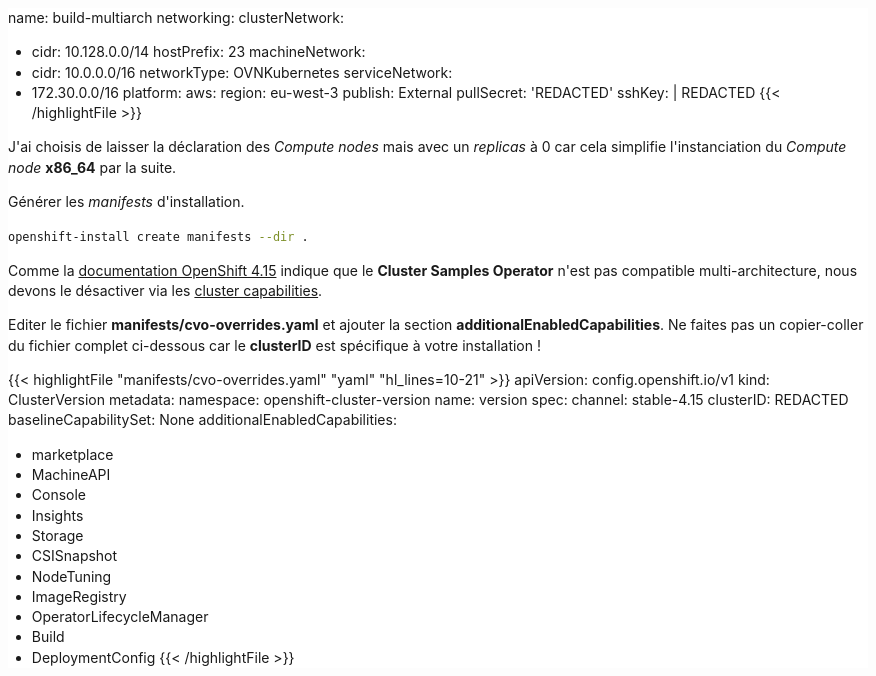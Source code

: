   name: build-multiarch
networking:
  clusterNetwork:
  - cidr: 10.128.0.0/14
    hostPrefix: 23
  machineNetwork:
  - cidr: 10.0.0.0/16
  networkType: OVNKubernetes
  serviceNetwork:
  - 172.30.0.0/16
platform:
  aws:
    region: eu-west-3
publish: External
pullSecret: 'REDACTED'
sshKey: |
  REDACTED
{{< /highlightFile >}}

J'ai choisis de laisser la déclaration des *Compute nodes* mais avec un *replicas* à 0 car cela simplifie l'instanciation du *Compute node* **x86_64** par la suite.

Générer les *manifests* d'installation.

```sh
openshift-install create manifests --dir .
```

Comme la [documentation OpenShift 4.15](https://docs.openshift.com/container-platform/4.15/post_installation_configuration/configuring-multi-arch-compute-machines/multi-architecture-configuration.html) indique que le **Cluster Samples Operator** n'est pas compatible multi-architecture, nous devons le désactiver via les [cluster capabilities](https://docs.openshift.com/container-platform/4.15/post_installation_configuration/enabling-cluster-capabilities.html).

Editer le fichier **manifests/cvo-overrides.yaml** et ajouter la section **additionalEnabledCapabilities**.
Ne faites pas un copier-coller du fichier complet ci-dessous car le **clusterID** est spécifique à votre installation !

{{< highlightFile "manifests/cvo-overrides.yaml" "yaml" "hl_lines=10-21" >}}
apiVersion: config.openshift.io/v1
kind: ClusterVersion
metadata:
  namespace: openshift-cluster-version
  name: version
spec:
  channel: stable-4.15
  clusterID: REDACTED
  baselineCapabilitySet: None
  additionalEnabledCapabilities:
  - marketplace
  - MachineAPI
  - Console
  - Insights
  - Storage
  - CSISnapshot
  - NodeTuning
  - ImageRegistry
  - OperatorLifecycleManager
  - Build
  - DeploymentConfig
{{< /highlightFile >}}
